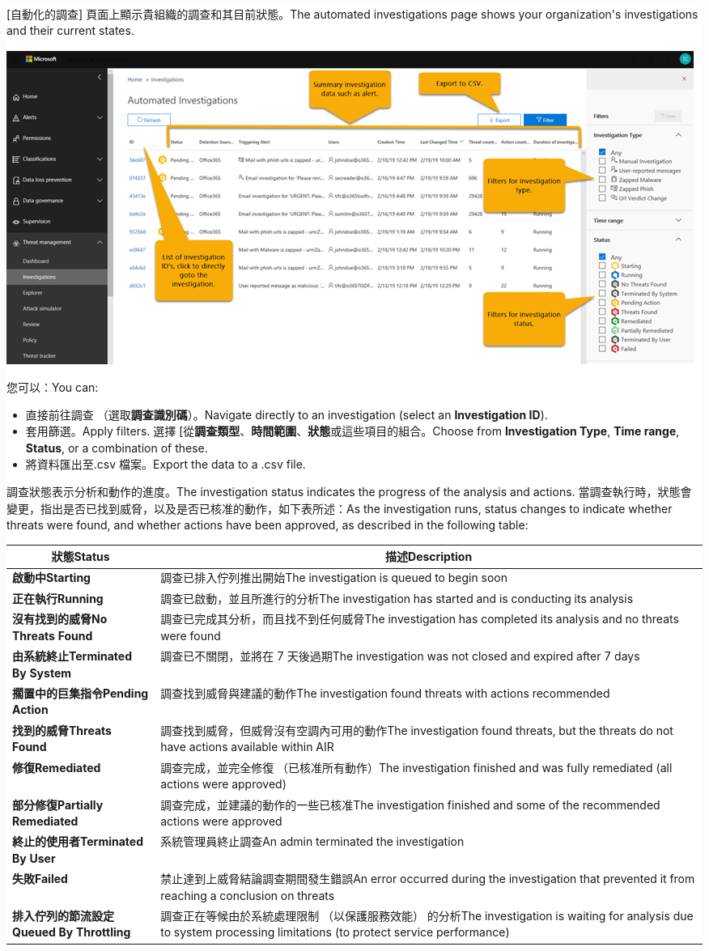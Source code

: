 <span data-ttu-id="3dce7-177">[自動化的調查] 頁面上顯示貴組織的調查和其目前狀態。</span><span class="sxs-lookup"><span data-stu-id="3dce7-177">The automated investigations page shows your organization's investigations and their current states.</span></span>

![空調主要調查頁面](media/air-maininvestigationpage.png) 
  
<span data-ttu-id="3dce7-179">您可以：</span><span class="sxs-lookup"><span data-stu-id="3dce7-179">You can:</span></span>
- <span data-ttu-id="3dce7-180">直接前往調查 （選取**調查識別碼**）。</span><span class="sxs-lookup"><span data-stu-id="3dce7-180">Navigate directly to an investigation (select an **Investigation ID**).</span></span>
- <span data-ttu-id="3dce7-181">套用篩選。</span><span class="sxs-lookup"><span data-stu-id="3dce7-181">Apply filters.</span></span> <span data-ttu-id="3dce7-182">選擇 [從**調查類型**、**時間範圍**、**狀態**或這些項目的組合。</span><span class="sxs-lookup"><span data-stu-id="3dce7-182">Choose from **Investigation Type**, **Time range**, **Status**, or a combination of these.</span></span>
- <span data-ttu-id="3dce7-183">將資料匯出至.csv 檔案。</span><span class="sxs-lookup"><span data-stu-id="3dce7-183">Export the data to a .csv file.</span></span>

<span data-ttu-id="3dce7-184">調查狀態表示分析和動作的進度。</span><span class="sxs-lookup"><span data-stu-id="3dce7-184">The investigation status indicates the progress of the analysis and actions.</span></span> <span data-ttu-id="3dce7-185">當調查執行時，狀態會變更，指出是否已找到威脅，以及是否已核准的動作，如下表所述：</span><span class="sxs-lookup"><span data-stu-id="3dce7-185">As the investigation runs, status changes to indicate whether threats were found, and whether actions have been approved, as described in the following table:</span></span>

|<span data-ttu-id="3dce7-186">狀態</span><span class="sxs-lookup"><span data-stu-id="3dce7-186">Status</span></span> | <span data-ttu-id="3dce7-187">描述</span><span class="sxs-lookup"><span data-stu-id="3dce7-187">Description</span></span>  |
|----|----| 
|<span data-ttu-id="3dce7-188">**啟動中**</span><span class="sxs-lookup"><span data-stu-id="3dce7-188">**Starting**</span></span>|<span data-ttu-id="3dce7-189">調查已排入佇列推出開始</span><span class="sxs-lookup"><span data-stu-id="3dce7-189">The investigation is queued to begin soon</span></span> |
|<span data-ttu-id="3dce7-190">**正在執行**</span><span class="sxs-lookup"><span data-stu-id="3dce7-190">**Running**</span></span> |<span data-ttu-id="3dce7-191">調查已啟動，並且所進行的分析</span><span class="sxs-lookup"><span data-stu-id="3dce7-191">The investigation has started and is conducting its analysis</span></span> |
|<span data-ttu-id="3dce7-192">**沒有找到的威脅**</span><span class="sxs-lookup"><span data-stu-id="3dce7-192">**No Threats Found**</span></span> |<span data-ttu-id="3dce7-193">調查已完成其分析，而且找不到任何威脅</span><span class="sxs-lookup"><span data-stu-id="3dce7-193">The investigation has completed its analysis and no threats were found</span></span> |
|<span data-ttu-id="3dce7-194">**由系統終止**</span><span class="sxs-lookup"><span data-stu-id="3dce7-194">**Terminated By System**</span></span> |<span data-ttu-id="3dce7-195">調查已不關閉，並將在 7 天後過期</span><span class="sxs-lookup"><span data-stu-id="3dce7-195">The investigation was not closed and expired after 7 days</span></span> |
|<span data-ttu-id="3dce7-196">**擱置中的巨集指令**</span><span class="sxs-lookup"><span data-stu-id="3dce7-196">**Pending Action**</span></span> |<span data-ttu-id="3dce7-197">調查找到威脅與建議的動作</span><span class="sxs-lookup"><span data-stu-id="3dce7-197">The investigation found threats with actions recommended</span></span> |
|<span data-ttu-id="3dce7-198">**找到的威脅**</span><span class="sxs-lookup"><span data-stu-id="3dce7-198">**Threats Found**</span></span> |<span data-ttu-id="3dce7-199">調查找到威脅，但威脅沒有空調內可用的動作</span><span class="sxs-lookup"><span data-stu-id="3dce7-199">The investigation found threats, but the threats do not have actions available within AIR</span></span> |
|<span data-ttu-id="3dce7-200">**修復**</span><span class="sxs-lookup"><span data-stu-id="3dce7-200">**Remediated**</span></span> |<span data-ttu-id="3dce7-201">調查完成，並完全修復 （已核准所有動作）</span><span class="sxs-lookup"><span data-stu-id="3dce7-201">The investigation finished and was fully remediated (all actions were approved)</span></span> |
|<span data-ttu-id="3dce7-202">**部分修復**</span><span class="sxs-lookup"><span data-stu-id="3dce7-202">**Partially Remediated**</span></span> |<span data-ttu-id="3dce7-203">調查完成，並建議的動作的一些已核准</span><span class="sxs-lookup"><span data-stu-id="3dce7-203">The investigation finished and some of the recommended actions were approved</span></span> |
|<span data-ttu-id="3dce7-204">**終止的使用者**</span><span class="sxs-lookup"><span data-stu-id="3dce7-204">**Terminated By User**</span></span> |<span data-ttu-id="3dce7-205">系統管理員終止調查</span><span class="sxs-lookup"><span data-stu-id="3dce7-205">An admin terminated the investigation</span></span> |
|<span data-ttu-id="3dce7-206">**失敗**</span><span class="sxs-lookup"><span data-stu-id="3dce7-206">**Failed**</span></span>|<span data-ttu-id="3dce7-207">禁止達到上威脅結論調查期間發生錯誤</span><span class="sxs-lookup"><span data-stu-id="3dce7-207">An error occurred during the investigation that prevented it from reaching a conclusion on threats</span></span> |
|<span data-ttu-id="3dce7-208">**排入佇列的節流設定**</span><span class="sxs-lookup"><span data-stu-id="3dce7-208">**Queued By Throttling**</span></span>|<span data-ttu-id="3dce7-209">調查正在等候由於系統處理限制 （以保護服務效能） 的分析</span><span class="sxs-lookup"><span data-stu-id="3dce7-209">The investigation is waiting for analysis due to system processing limitations (to protect service performance)</span></span> |